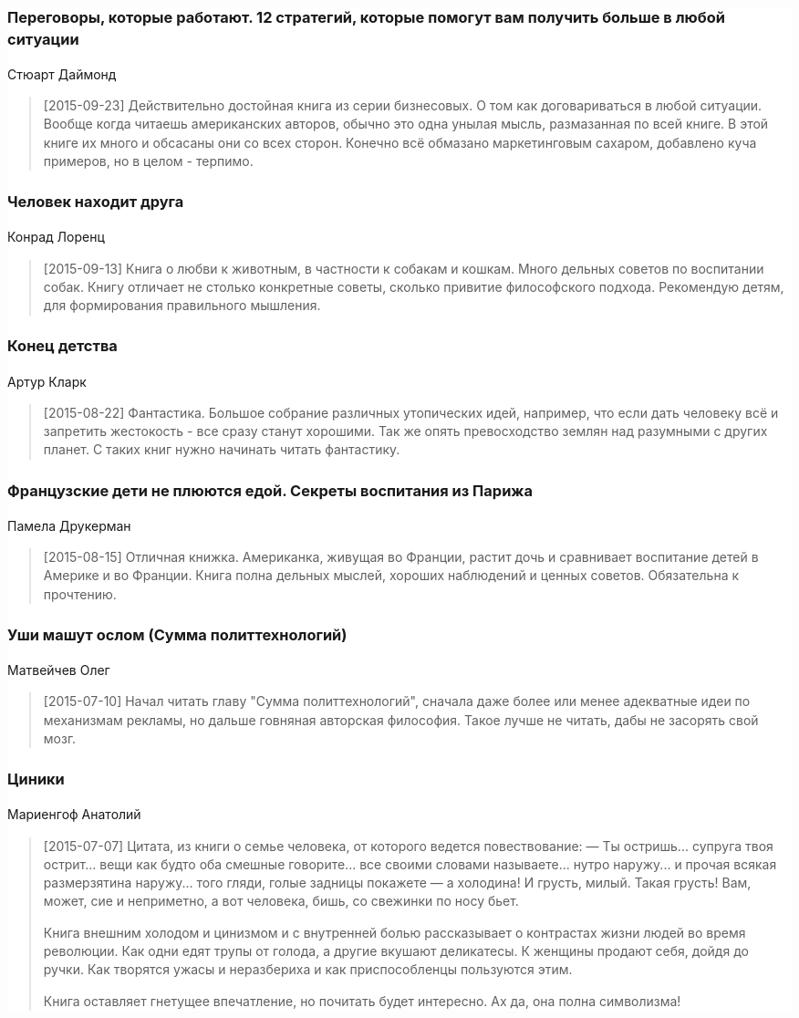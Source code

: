 
### Переговоры, которые работают. 12 стратегий, которые помогут вам получить больше в любой ситуации
Стюарт Даймонд
> [2015-09-23] Действительно достойная книга из серии бизнесовых. О том как договариваться в любой ситуации. 
> Вообще когда читаешь американских авторов, обычно это одна унылая мысль, размазанная по всей книге. В этой книге их много и обсасаны они со всех сторон. Конечно всё обмазано маркетинговым сахаром, добавлено куча примеров, но в целом - терпимо.


### Человек находит друга
Конрад Лоренц
> [2015-09-13] Книга о любви к животным, в частности к собакам и кошкам. Много дельных советов по воспитании собак. Книгу отличает не столько конкретные советы, сколько привитие философского подхода. Рекомендую детям, для формирования правильного мышления.


### Конец детства
Артур Кларк
> [2015-08-22] Фантастика. Большое собрание различных утопических идей, например, что если дать человеку всё и запретить жестокость - все сразу станут хорошими. Так же опять превосходство землян над разумными с других планет. С таких книг нужно начинать читать фантастику.


### Французские дети не плюются едой. Секреты воспитания из Парижа
Памела Друкерман
> [2015-08-15] Отличная книжка. Американка, живущая во Франции, растит дочь и сравнивает воспитание детей в Америке и во Франции. Книга полна дельных мыслей, хороших наблюдений и ценных советов. Обязательна к прочтению.


### Уши машут ослом (Сумма политтехнологий)
Матвейчев Олег
> [2015-07-10] Начал читать главу "Сумма политтехнологий", сначала даже более или менее адекватные идеи по механизмам рекламы, но дальше говняная авторская философия. Такое лучше не читать, дабы не засорять свой мозг.


### Циники
Мариенгоф Анатолий
> [2015-07-07] Цитата, из книги о семье человека, от которого ведется повествование:
> — Ты  остpишь... супpуга твоя  остpит...  вещи  как будто  оба смешные говоpите... все своими словами называете...  нутpо наpужу... и пpочая всякая pазмеpзятина наpужу... того гляди,  голые задницы покажете — а холодина!  И гpусть, милый. Такая гpусть! Вам, может,  сие  и непpиметно, а вот человека, бишь, со свежинки по носу бьет.
> 
> Книга внешним холодом и цинизмом и с внутренней болью рассказывает о контрастах жизни людей во время революции. Как одни едят трупы от голода, а другие вкушают деликатесы. К женщины продают себя, дойдя до ручки. Как творятся ужасы и неразбериха и как приспособленцы пользуются этим.
> 
> Книга оставляет гнетущее впечатление, но почитать будет интересно. Ах да, она полна символизма!
